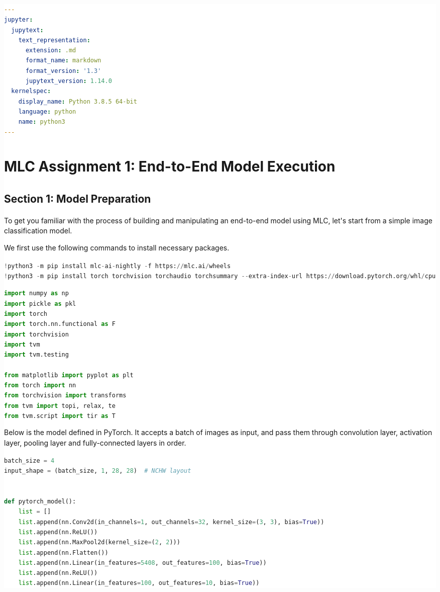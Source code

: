 ```yaml
---
jupyter:
  jupytext:
    text_representation:
      extension: .md
      format_name: markdown
      format_version: '1.3'
      jupytext_version: 1.14.0
  kernelspec:
    display_name: Python 3.8.5 64-bit
    language: python
    name: python3
---
```


# MLC Assignment 1: End-to-End Model Execution


## Section 1: Model Preparation

To get you familiar with the process of building and manipulating an end-to-end model using MLC, let's start from a simple image classification model.

We first use the following commands to install necessary packages.

```python
!python3 -m pip install mlc-ai-nightly -f https://mlc.ai/wheels
!python3 -m pip install torch torchvision torchaudio torchsummary --extra-index-url https://download.pytorch.org/whl/cpu
```

```python
import numpy as np
import pickle as pkl
import torch
import torch.nn.functional as F
import torchvision
import tvm
import tvm.testing

from matplotlib import pyplot as plt
from torch import nn
from torchvision import transforms
from tvm import topi, relax, te
from tvm.script import tir as T

```

Below is the model defined in PyTorch. It accepts a batch of images as input, and pass them through convolution layer, activation layer, pooling layer and fully-connected layers in order.

```python
batch_size = 4
input_shape = (batch_size, 1, 28, 28)  # NCHW layout


def pytorch_model():
    list = []
    list.append(nn.Conv2d(in_channels=1, out_channels=32, kernel_size=(3, 3), bias=True))
    list.append(nn.ReLU())
    list.append(nn.MaxPool2d(kernel_size=(2, 2)))
    list.append(nn.Flatten())
    list.append(nn.Linear(in_features=5408, out_features=100, bias=True))
    list.append(nn.ReLU())
    list.append(nn.Linear(in_features=100, out_features=10, bias=True))
```